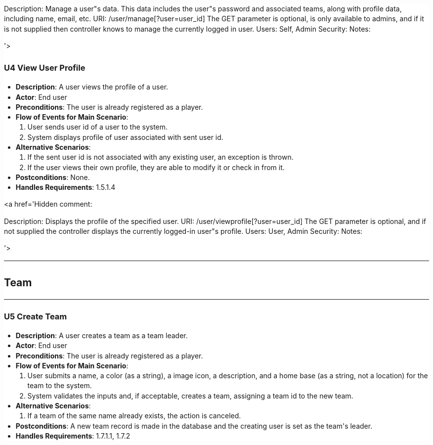 Description: Manage a user"s data.  This data includes the user"s password and associated teams, along with profile data, including name, email, etc.
URI: /user/manage[?user=user_id]  The GET parameter is optional, is only available to admins, and if it is not supplied then controller knows to manage the currently logged in user.
Users: Self, Admin
Security:
Notes:

'></a>

### U4 View User Profile ###

  * **Description**: A user views the profile of a user.
  * **Actor**: End user
  * **Preconditions**: The user is already registered as a player.
  * **Flow of Events for Main Scenario**:
    1. User sends user id of a user to the system.
    1. System displays profile of user associated with sent user id.
  * **Alternative Scenarios**:
    1. If the sent user id is not associated with any existing user, an exception is thrown.
    1. If the user views their own profile, they are able to modify it or check in from it.
  * **Postconditions**: None.
  * **Handles Requirements**: 1.5.1.4

<a href='Hidden comment: 

Description: Displays the profile of the specified user.
URI: /user/viewprofile[?user=user_id]  The GET parameter is optional, and if not supplied the controller displays the currently logged-in user"s profile.
Users: User, Admin
Security:
Notes:

'></a>

---

## Team ##

---

### U5 Create Team ###

  * **Description**: A user creates a team as a team leader.
  * **Actor**: End user
  * **Preconditions**: The user is already registered as a player.
  * **Flow of Events for Main Scenario**:
    1. User submits a name, a color (as a string), a image icon, a description, and a home base (as a string, not a location) for the team to the system.
    1. System validates the inputs and, if acceptable, creates a team, assigning a team id to the new team.
  * **Alternative Scenarios**:
    1. If a team of the same name already exists, the action is canceled.
  * **Postconditions**: A new team record is made in the database and the creating user is set as the team's leader.
  * **Handles Requirements**: 1.7.1.1, 1.7.2
